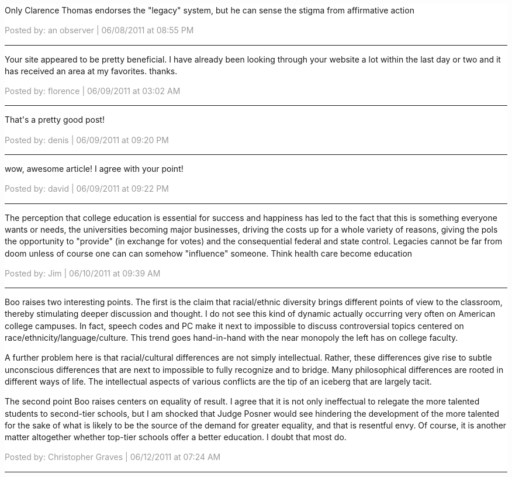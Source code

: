 Only Clarence Thomas endorses the "legacy" system, but he can sense the stigma from affirmative action

<span style="color:#999">Posted by: an observer | 06/08/2011 at 08:55 PM</span>

---

Your site appeared to be pretty beneficial. I have already been looking through your website a lot within the last day or two and it has received an area at my favorites. thanks.


<span style="color:#999">Posted by: florence | 06/09/2011 at 03:02 AM</span>

---

That's a pretty good post!

<span style="color:#999">Posted by: denis | 06/09/2011 at 09:20 PM</span>

---

wow, awesome article! I agree with your point!

<span style="color:#999">Posted by: david | 06/09/2011 at 09:22 PM</span>

---

The perception that college education is essential for success and happiness has led to the fact that this is something everyone wants or needs, the universities becoming major businesses, driving the costs up for a whole variety of reasons, giving the pols the opportunity to "provide" (in exchange for votes) and the consequential federal and state control. Legacies cannot be far from doom unless of course one can can somehow "influence" someone. Think health care become education

<span style="color:#999">Posted by: Jim | 06/10/2011 at 09:39 AM</span>

---

Boo raises two interesting points.  The first is the claim that racial/ethnic diversity brings different points of view to the classroom, thereby stimulating deeper discussion and thought.  I do not see this kind of dynamic actually occurring very often on American college campuses.  In fact, speech codes and PC make it next to impossible to discuss controversial topics centered on race/ethnicity/language/culture.  This trend goes hand-in-hand with the near monopoly the left has on college faculty. 

A further problem here is that racial/cultural differences are not simply intellectual.  Rather, these differences give rise to subtle unconscious differences that are next to impossible to fully recognize and to bridge.  Many philosophical differences are rooted in different ways of life.  The intellectual aspects of various conflicts are the tip of an iceberg that are largely tacit.  

The second point Boo raises centers on equality of result.  I agree that it is not only ineffectual to relegate the more talented students to second-tier schools, but I am shocked that Judge Posner would see hindering the development of the more talented for the sake of what is likely to be the source of the demand for greater equality, and that is resentful envy.  Of course, it is another matter altogether whether top-tier schools offer a better education.  I doubt that most do.

<span style="color:#999">Posted by: Christopher Graves | 06/12/2011 at 07:24 AM</span>

---
